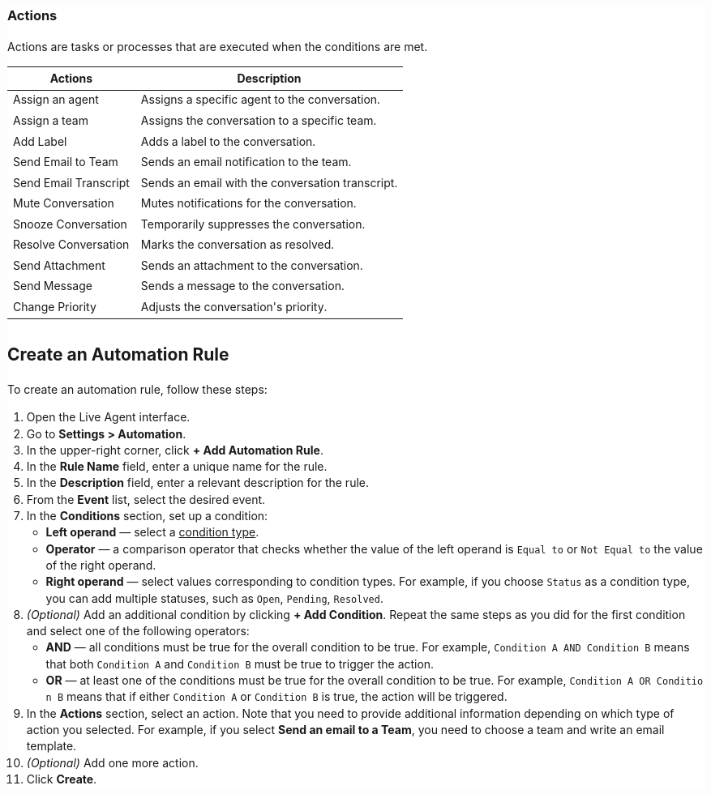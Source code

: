 ### Actions

Actions are tasks or processes that are executed when the conditions are met.

| Actions               | Description                                      |
|-----------------------|--------------------------------------------------|
| Assign an agent       | Assigns a specific agent to the conversation.    |
| Assign a team         | Assigns the conversation to a specific team.     |
| Add Label             | Adds a label to the conversation.                |
| Send Email to Team    | Sends an email notification to the team.         |
| Send Email Transcript | Sends an email with the conversation transcript. |
| Mute Conversation     | Mutes notifications for the conversation.        |
| Snooze Conversation   | Temporarily suppresses the conversation.         |
| Resolve Conversation  | Marks the conversation as resolved.              |
| Send Attachment       | Sends an attachment to the conversation.         |
| Send Message          | Sends a message to the conversation.             |
| Change Priority       | Adjusts the conversation's priority.             |

## Create an Automation Rule

To create an automation rule, follow these steps:

1. Open the Live Agent interface.
2. Go to **Settings > Automation**.
3. In the upper-right corner, click **+ Add Automation Rule**.
4. In the **Rule Name** field, enter a unique name for the rule.
5. In the **Description** field, enter a relevant description for the rule.
6. From the **Event** list, select the desired event.
7. In the **Conditions** section, set up a condition:
    - **Left operand** — select a [condition type](#conditions).
    - **Operator** — a comparison operator that checks whether the value of the left operand is `Equal to` or `Not Equal to` the value of the right operand.
    - **Right operand** — select values corresponding to condition types. For example, if you choose `Status` as a condition type, you can add multiple statuses, such as `Open`, `Pending`, `Resolved`.
8. _(Optional)_ Add an additional condition by clicking **+ Add Condition**. Repeat the same steps as you did for the first condition and select one of the following operators:
    - **AND** — all conditions must be true for the overall condition to be true. For example, `Condition A AND Condition B` means that both `Condition A` and `Condition B` must be true to trigger the action.
    - **OR** — at least one of the conditions must be true for the overall condition to be true. For example, `Condition A OR Condition B` means that if either `Condition A` or `Condition B` is true, the action will be triggered.
9. In the **Actions** section, select an action. Note that you need to provide additional information depending on which type of action you selected. For example, if you select **Send an email to a Team**, you need to choose a team and write an email template.
10. _(Optional)_ Add one more action.
11. Click **Create**.
